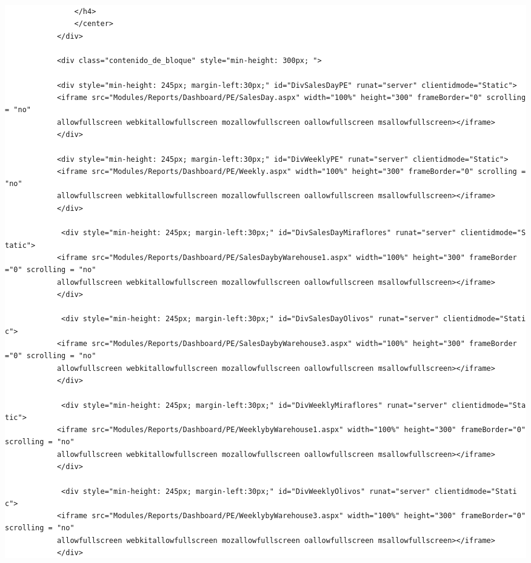                     </h4>
                    </center>
                </div>

                <div class="contenido_de_bloque" style="min-height: 300px; ">

                <div style="min-height: 245px; margin-left:30px;" id="DivSalesDayPE" runat="server" clientidmode="Static">
                <iframe src="Modules/Reports/Dashboard/PE/SalesDay.aspx" width="100%" height="300" frameBorder="0" scrolling = "no" 
                allowfullscreen webkitallowfullscreen mozallowfullscreen oallowfullscreen msallowfullscreen></iframe>
                </div>

                <div style="min-height: 245px; margin-left:30px;" id="DivWeeklyPE" runat="server" clientidmode="Static">
                <iframe src="Modules/Reports/Dashboard/PE/Weekly.aspx" width="100%" height="300" frameBorder="0" scrolling = "no" 
                allowfullscreen webkitallowfullscreen mozallowfullscreen oallowfullscreen msallowfullscreen></iframe>
                </div>

                 <div style="min-height: 245px; margin-left:30px;" id="DivSalesDayMiraflores" runat="server" clientidmode="Static">
                <iframe src="Modules/Reports/Dashboard/PE/SalesDaybyWarehouse1.aspx" width="100%" height="300" frameBorder="0" scrolling = "no" 
                allowfullscreen webkitallowfullscreen mozallowfullscreen oallowfullscreen msallowfullscreen></iframe>
                </div>

                 <div style="min-height: 245px; margin-left:30px;" id="DivSalesDayOlivos" runat="server" clientidmode="Static">
                <iframe src="Modules/Reports/Dashboard/PE/SalesDaybyWarehouse3.aspx" width="100%" height="300" frameBorder="0" scrolling = "no" 
                allowfullscreen webkitallowfullscreen mozallowfullscreen oallowfullscreen msallowfullscreen></iframe>
                </div>

                 <div style="min-height: 245px; margin-left:30px;" id="DivWeeklyMiraflores" runat="server" clientidmode="Static">
                <iframe src="Modules/Reports/Dashboard/PE/WeeklybyWarehouse1.aspx" width="100%" height="300" frameBorder="0" scrolling = "no" 
                allowfullscreen webkitallowfullscreen mozallowfullscreen oallowfullscreen msallowfullscreen></iframe>
                </div>

                 <div style="min-height: 245px; margin-left:30px;" id="DivWeeklyOlivos" runat="server" clientidmode="Static">
                <iframe src="Modules/Reports/Dashboard/PE/WeeklybyWarehouse3.aspx" width="100%" height="300" frameBorder="0" scrolling = "no" 
                allowfullscreen webkitallowfullscreen mozallowfullscreen oallowfullscreen msallowfullscreen></iframe>
                </div>

                